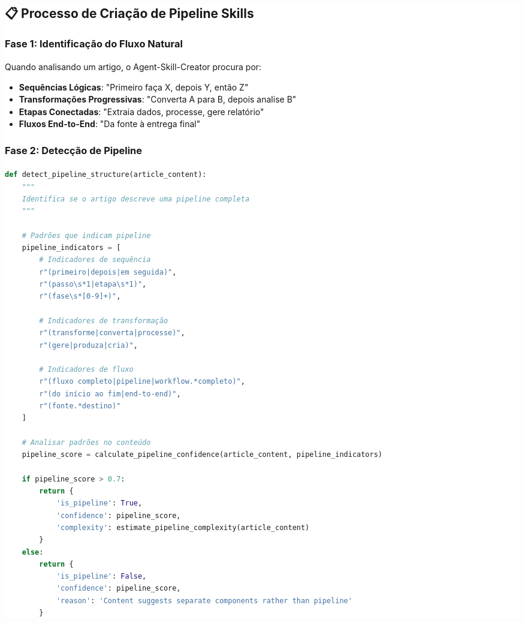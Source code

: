 ## 📋 **Processo de Criação de Pipeline Skills**

### **Fase 1: Identificação do Fluxo Natural**

Quando analisando um artigo, o Agent-Skill-Creator procura por:
- **Sequências Lógicas**: "Primeiro faça X, depois Y, então Z"
- **Transformações Progressivas**: "Converta A para B, depois analise B"
- **Etapas Conectadas**: "Extraia dados, processe, gere relatório"
- **Fluxos End-to-End**: "Da fonte à entrega final"

### **Fase 2: Detecção de Pipeline**
```python
def detect_pipeline_structure(article_content):
    """
    Identifica se o artigo descreve uma pipeline completa
    """

    # Padrões que indicam pipeline
    pipeline_indicators = [
        # Indicadores de sequência
        r"(primeiro|depois|em seguida)",
        r"(passo\s*1|etapa\s*1)",
        r"(fase\s*[0-9]+)",

        # Indicadores de transformação
        r"(transforme|converta|processe)",
        r"(gere|produza|cria)",

        # Indicadores de fluxo
        r"(fluxo completo|pipeline|workflow.*completo)",
        r"(do início ao fim|end-to-end)",
        r"(fonte.*destino)"
    ]

    # Analisar padrões no conteúdo
    pipeline_score = calculate_pipeline_confidence(article_content, pipeline_indicators)

    if pipeline_score > 0.7:
        return {
            'is_pipeline': True,
            'confidence': pipeline_score,
            'complexity': estimate_pipeline_complexity(article_content)
        }
    else:
        return {
            'is_pipeline': False,
            'confidence': pipeline_score,
            'reason': 'Content suggests separate components rather than pipeline'
        }
```
